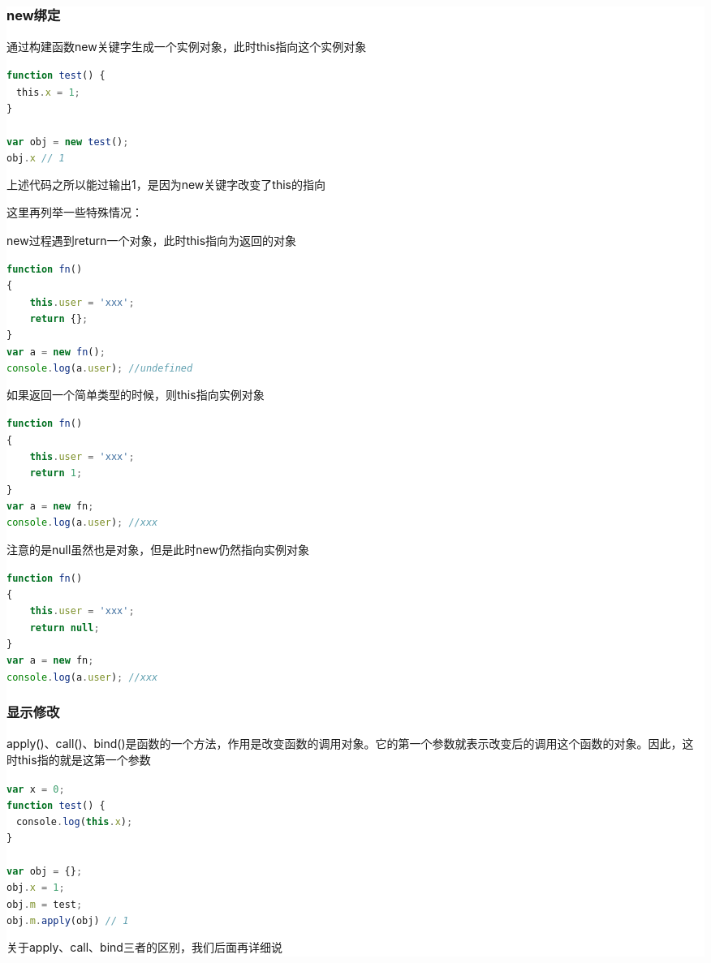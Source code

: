 ### new绑定
通过构建函数new关键字生成一个实例对象，此时this指向这个实例对象
```js
function test() {
　this.x = 1;
}

var obj = new test();
obj.x // 1
```
上述代码之所以能过输出1，是因为new关键字改变了this的指向

这里再列举一些特殊情况：

new过程遇到return一个对象，此时this指向为返回的对象
```js
function fn()  
{  
    this.user = 'xxx';  
    return {};  
}
var a = new fn();  
console.log(a.user); //undefined
```
如果返回一个简单类型的时候，则this指向实例对象
```js
function fn()  
{  
    this.user = 'xxx';  
    return 1;
}
var a = new fn;  
console.log(a.user); //xxx
```
注意的是null虽然也是对象，但是此时new仍然指向实例对象
```js
function fn()  
{  
    this.user = 'xxx';  
    return null;
}
var a = new fn;  
console.log(a.user); //xxx
```
### 显示修改
apply()、call()、bind()是函数的一个方法，作用是改变函数的调用对象。它的第一个参数就表示改变后的调用这个函数的对象。因此，这时this指的就是这第一个参数
```js
var x = 0;
function test() {
　console.log(this.x);
}

var obj = {};
obj.x = 1;
obj.m = test;
obj.m.apply(obj) // 1
```
关于apply、call、bind三者的区别，我们后面再详细说

